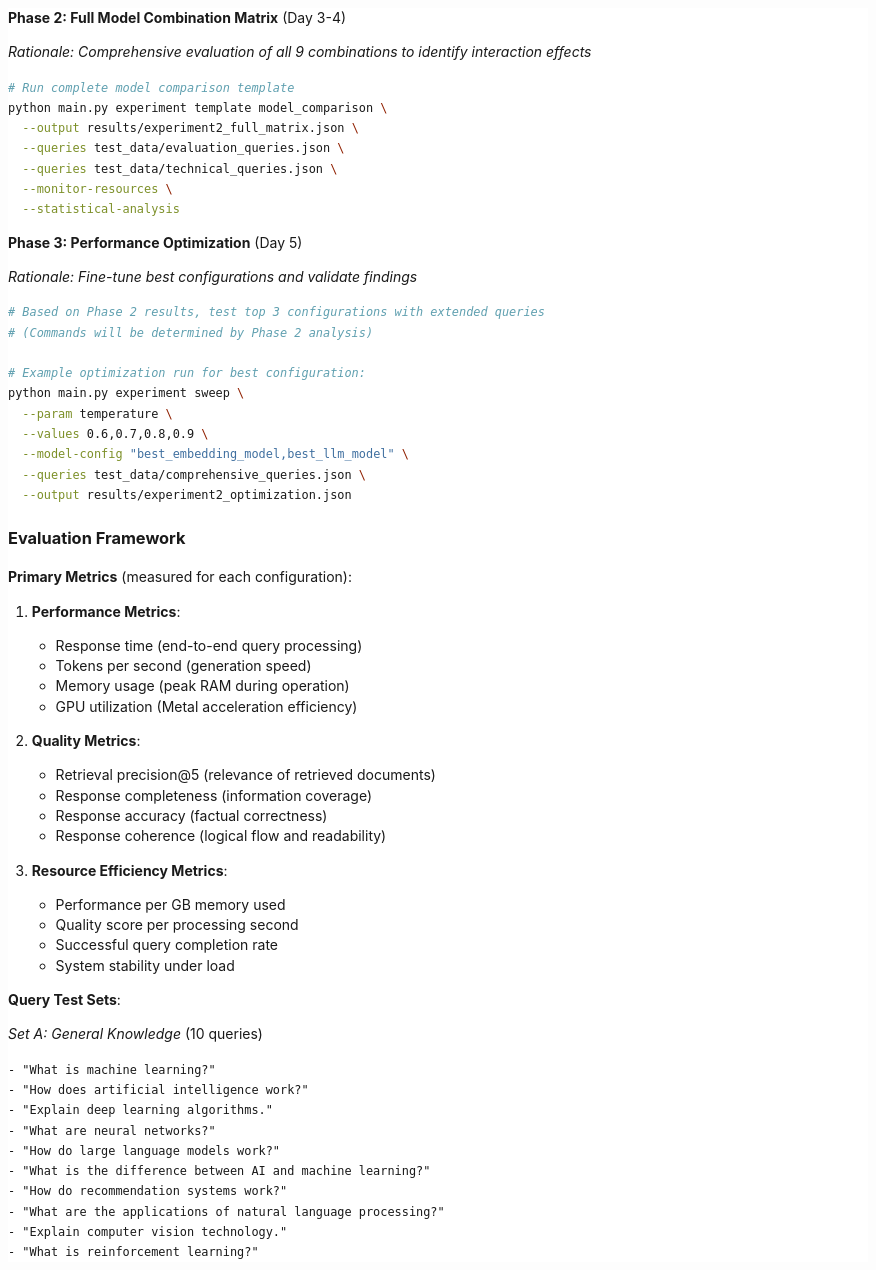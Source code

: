 **Phase 2: Full Model Combination Matrix** (Day 3-4)

*Rationale: Comprehensive evaluation of all 9 combinations to identify interaction effects*

```bash
# Run complete model comparison template
python main.py experiment template model_comparison \
  --output results/experiment2_full_matrix.json \
  --queries test_data/evaluation_queries.json \
  --queries test_data/technical_queries.json \
  --monitor-resources \
  --statistical-analysis
```

**Phase 3: Performance Optimization** (Day 5)

*Rationale: Fine-tune best configurations and validate findings*

```bash
# Based on Phase 2 results, test top 3 configurations with extended queries
# (Commands will be determined by Phase 2 analysis)

# Example optimization run for best configuration:
python main.py experiment sweep \
  --param temperature \
  --values 0.6,0.7,0.8,0.9 \
  --model-config "best_embedding_model,best_llm_model" \
  --queries test_data/comprehensive_queries.json \
  --output results/experiment2_optimization.json
```

### Evaluation Framework

**Primary Metrics** (measured for each configuration):

1. **Performance Metrics**:
   - Response time (end-to-end query processing)
   - Tokens per second (generation speed)
   - Memory usage (peak RAM during operation)
   - GPU utilization (Metal acceleration efficiency)

2. **Quality Metrics**:
   - Retrieval precision@5 (relevance of retrieved documents)
   - Response completeness (information coverage)
   - Response accuracy (factual correctness)
   - Response coherence (logical flow and readability)

3. **Resource Efficiency Metrics**:
   - Performance per GB memory used
   - Quality score per processing second
   - Successful query completion rate
   - System stability under load

**Query Test Sets**:

*Set A: General Knowledge* (10 queries)
```
- "What is machine learning?"
- "How does artificial intelligence work?"
- "Explain deep learning algorithms."
- "What are neural networks?"
- "How do large language models work?"
- "What is the difference between AI and machine learning?"
- "How do recommendation systems work?"
- "What are the applications of natural language processing?"
- "Explain computer vision technology."
- "What is reinforcement learning?"
```
